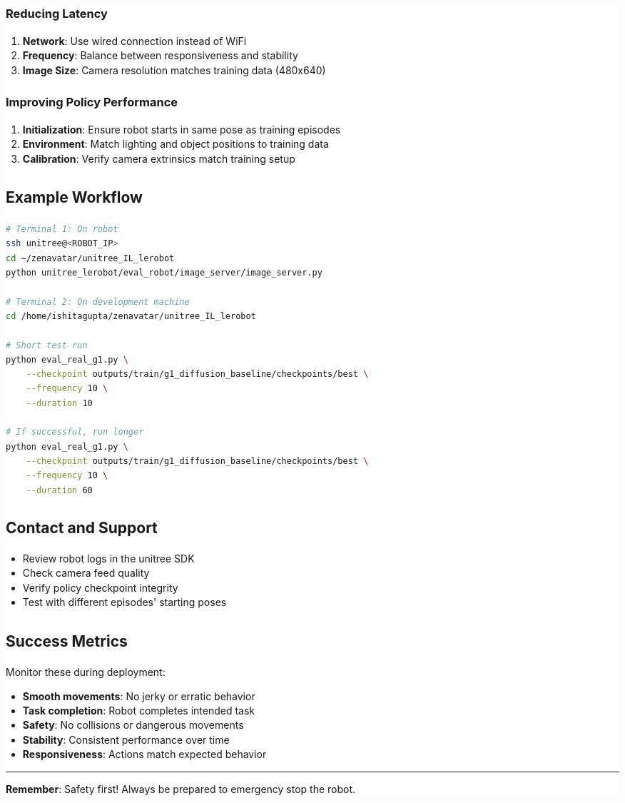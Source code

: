 ### Reducing Latency
1. **Network**: Use wired connection instead of WiFi
2. **Frequency**: Balance between responsiveness and stability
3. **Image Size**: Camera resolution matches training data (480x640)

### Improving Policy Performance
1. **Initialization**: Ensure robot starts in same pose as training episodes
2. **Environment**: Match lighting and object positions to training data
3. **Calibration**: Verify camera extrinsics match training setup

## Example Workflow

```bash
# Terminal 1: On robot
ssh unitree@<ROBOT_IP>
cd ~/zenavatar/unitree_IL_lerobot
python unitree_lerobot/eval_robot/image_server/image_server.py

# Terminal 2: On development machine
cd /home/ishitagupta/zenavatar/unitree_IL_lerobot

# Short test run
python eval_real_g1.py \
    --checkpoint outputs/train/g1_diffusion_baseline/checkpoints/best \
    --frequency 10 \
    --duration 10

# If successful, run longer
python eval_real_g1.py \
    --checkpoint outputs/train/g1_diffusion_baseline/checkpoints/best \
    --frequency 10 \
    --duration 60
```

## Contact and Support

- Review robot logs in the unitree SDK
- Check camera feed quality
- Verify policy checkpoint integrity
- Test with different episodes' starting poses

## Success Metrics

Monitor these during deployment:
- **Smooth movements**: No jerky or erratic behavior
- **Task completion**: Robot completes intended task
- **Safety**: No collisions or dangerous movements
- **Stability**: Consistent performance over time
- **Responsiveness**: Actions match expected behavior

---

**Remember**: Safety first! Always be prepared to emergency stop the robot.

